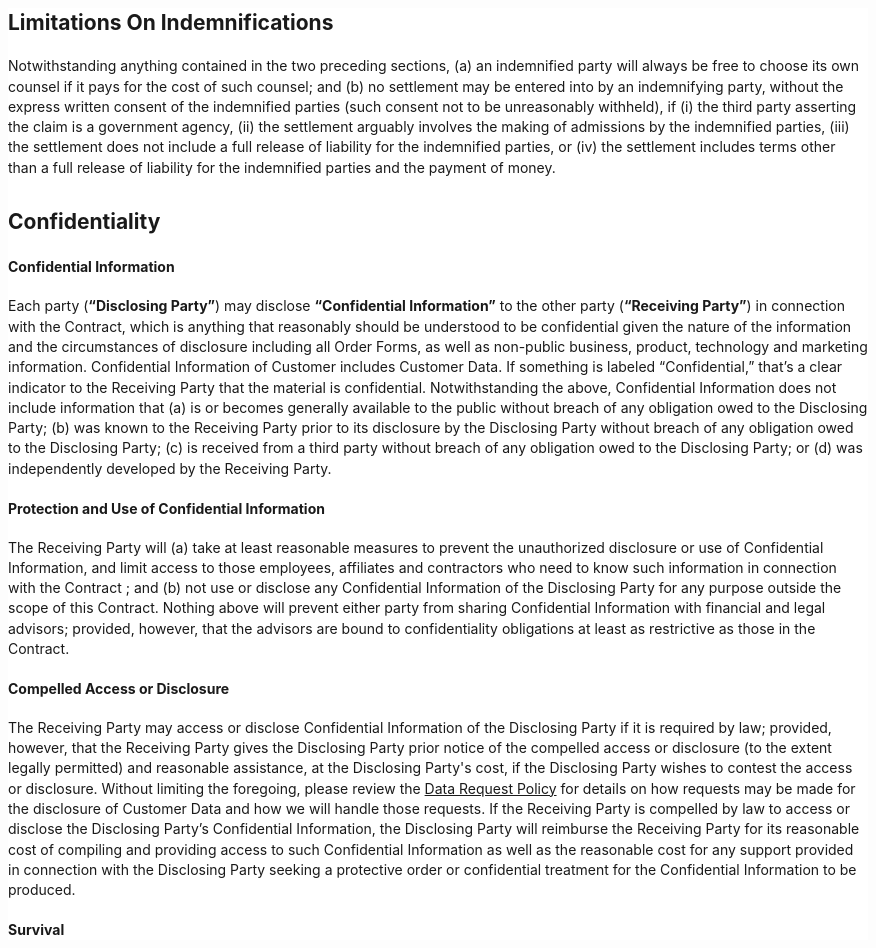 ## Limitations On Indemnifications

Notwithstanding anything contained in the two preceding sections, (a) an indemnified party will always be free to choose its own counsel if it pays for the cost of such counsel; and (b) no settlement may be entered into by an indemnifying party, without the express written consent of the indemnified parties (such consent not to be unreasonably withheld), if (i) the third party asserting the claim is a government agency, (ii) the settlement arguably involves the making of admissions by the indemnified parties, (iii) the settlement does not include a full release of liability for the indemnified parties, or (iv) the settlement includes terms other than a full release of liability for the indemnified parties and the payment of money.

## Confidentiality

#### Confidential Information

Each party (**“Disclosing Party”**) may disclose **“Confidential Information”** to the other party (**“Receiving Party”**) in connection with the Contract, which is anything that reasonably should be understood to be confidential given the nature of the information and the circumstances of disclosure including all Order Forms, as well as non-public business, product, technology and marketing information. Confidential Information of Customer includes Customer Data. If something is labeled “Confidential,” that’s a clear indicator to the Receiving Party that the material is confidential. Notwithstanding the above, Confidential Information does not include information that (a) is or becomes generally available to the public without breach of any obligation owed to the Disclosing Party; (b) was known to the Receiving Party prior to its disclosure by the Disclosing Party without breach of any obligation owed to the Disclosing Party; (c) is received from a third party without breach of any obligation owed to the Disclosing Party; or (d) was independently developed by the Receiving Party.

#### Protection and Use of Confidential Information

The Receiving Party will (a) take at least reasonable measures to prevent the unauthorized disclosure or use of Confidential Information, and limit access to those employees, affiliates and contractors who need to know such information in connection with the Contract ; and (b) not use or disclose any Confidential Information of the Disclosing Party for any purpose outside the scope of this Contract. Nothing above will prevent either party from sharing Confidential Information with financial and legal advisors; provided, however, that the advisors are bound to confidentiality obligations at least as restrictive as those in the Contract.

#### Compelled Access or Disclosure

The Receiving Party may access or disclose Confidential Information of the Disclosing Party if it is required by law; provided, however, that the Receiving Party gives the Disclosing Party prior notice of the compelled access or disclosure (to the extent legally permitted) and reasonable assistance, at the Disclosing Party's cost, if the Disclosing Party wishes to contest the access or disclosure. Without limiting the foregoing, please review the [Data Request Policy](https://slack.com/user-data-request-policy) for details on how requests may be made for the disclosure of Customer Data and how we will handle those requests. If the Receiving Party is compelled by law to access or disclose the Disclosing Party’s Confidential Information, the Disclosing Party will reimburse the Receiving Party for its reasonable cost of compiling and providing access to such Confidential Information as well as the reasonable cost for any support provided in connection with the Disclosing Party seeking a protective order or confidential treatment for the Confidential Information to be produced.

#### Survival
